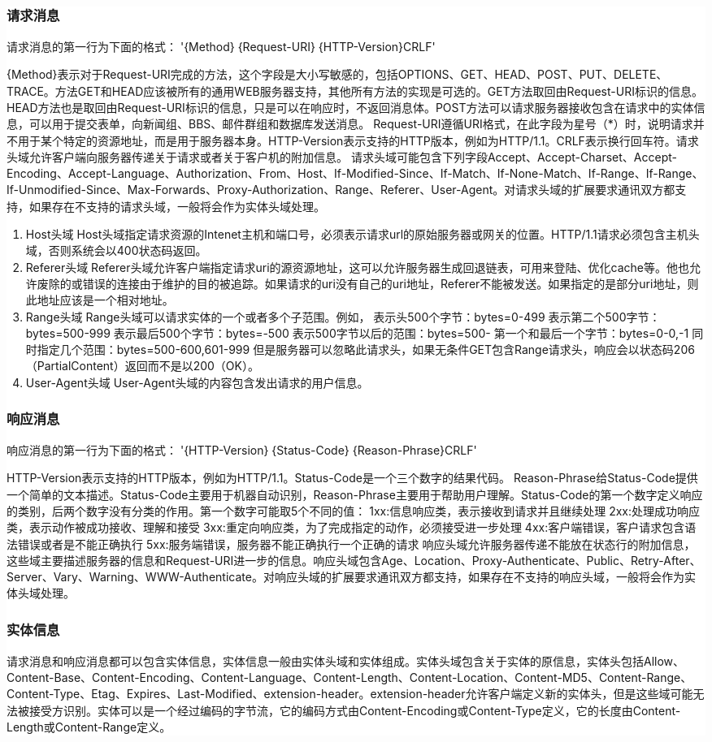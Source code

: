 ### 请求消息

请求消息的第一行为下面的格式：
'{Method} {Request-URI} {HTTP-Version}CRLF'

{Method}表示对于Request-URI完成的方法，这个字段是大小写敏感的，包括OPTIONS、GET、HEAD、POST、PUT、DELETE、TRACE。方法GET和HEAD应该被所有的通用WEB服务器支持，其他所有方法的实现是可选的。GET方法取回由Request-URI标识的信息。HEAD方法也是取回由Request-URI标识的信息，只是可以在响应时，不返回消息体。POST方法可以请求服务器接收包含在请求中的实体信息，可以用于提交表单，向新闻组、BBS、邮件群组和数据库发送消息。
Request-URI遵循URI格式，在此字段为星号（*）时，说明请求并不用于某个特定的资源地址，而是用于服务器本身。HTTP-Version表示支持的HTTP版本，例如为HTTP/1.1。CRLF表示换行回车符。请求头域允许客户端向服务器传递关于请求或者关于客户机的附加信息。
请求头域可能包含下列字段Accept、Accept-Charset、Accept-Encoding、Accept-Language、Authorization、From、Host、If-Modified-Since、If-Match、If-None-Match、If-Range、If-Range、If-Unmodified-Since、Max-Forwards、Proxy-Authorization、Range、Referer、User-Agent。对请求头域的扩展要求通讯双方都支持，如果存在不支持的请求头域，一般将会作为实体头域处理。

1. Host头域
Host头域指定请求资源的Intenet主机和端口号，必须表示请求url的原始服务器或网关的位置。HTTP/1.1请求必须包含主机头域，否则系统会以400状态码返回。
2. Referer头域
Referer头域允许客户端指定请求uri的源资源地址，这可以允许服务器生成回退链表，可用来登陆、优化cache等。他也允许废除的或错误的连接由于维护的目的被追踪。如果请求的uri没有自己的uri地址，Referer不能被发送。如果指定的是部分uri地址，则此地址应该是一个相对地址。
3. Range头域
Range头域可以请求实体的一个或者多个子范围。例如，
表示头500个字节：bytes=0-499
表示第二个500字节：bytes=500-999
表示最后500个字节：bytes=-500
表示500字节以后的范围：bytes=500-
第一个和最后一个字节：bytes=0-0,-1
同时指定几个范围：bytes=500-600,601-999
但是服务器可以忽略此请求头，如果无条件GET包含Range请求头，响应会以状态码206（PartialContent）返回而不是以200（OK）。
4. User-Agent头域
User-Agent头域的内容包含发出请求的用户信息。

### 响应消息

响应消息的第一行为下面的格式：
'{HTTP-Version} {Status-Code} {Reason-Phrase}CRLF'

HTTP-Version表示支持的HTTP版本，例如为HTTP/1.1。Status-Code是一个三个数字的结果代码。
Reason-Phrase给Status-Code提供一个简单的文本描述。Status-Code主要用于机器自动识别，Reason-Phrase主要用于帮助用户理解。Status-Code的第一个数字定义响应的类别，后两个数字没有分类的作用。第一个数字可能取5个不同的值：
1xx:信息响应类，表示接收到请求并且继续处理
2xx:处理成功响应类，表示动作被成功接收、理解和接受
3xx:重定向响应类，为了完成指定的动作，必须接受进一步处理
4xx:客户端错误，客户请求包含语法错误或者是不能正确执行
5xx:服务端错误，服务器不能正确执行一个正确的请求
响应头域允许服务器传递不能放在状态行的附加信息，这些域主要描述服务器的信息和Request-URI进一步的信息。响应头域包含Age、Location、Proxy-Authenticate、Public、Retry-After、Server、Vary、Warning、WWW-Authenticate。对响应头域的扩展要求通讯双方都支持，如果存在不支持的响应头域，一般将会作为实体头域处理。

### 实体信息

请求消息和响应消息都可以包含实体信息，实体信息一般由实体头域和实体组成。实体头域包含关于实体的原信息，实体头包括Allow、Content-Base、Content-Encoding、Content-Language、Content-Length、Content-Location、Content-MD5、Content-Range、Content-Type、Etag、Expires、Last-Modified、extension-header。extension-header允许客户端定义新的实体头，但是这些域可能无法被接受方识别。实体可以是一个经过编码的字节流，它的编码方式由Content-Encoding或Content-Type定义，它的长度由Content-Length或Content-Range定义。
